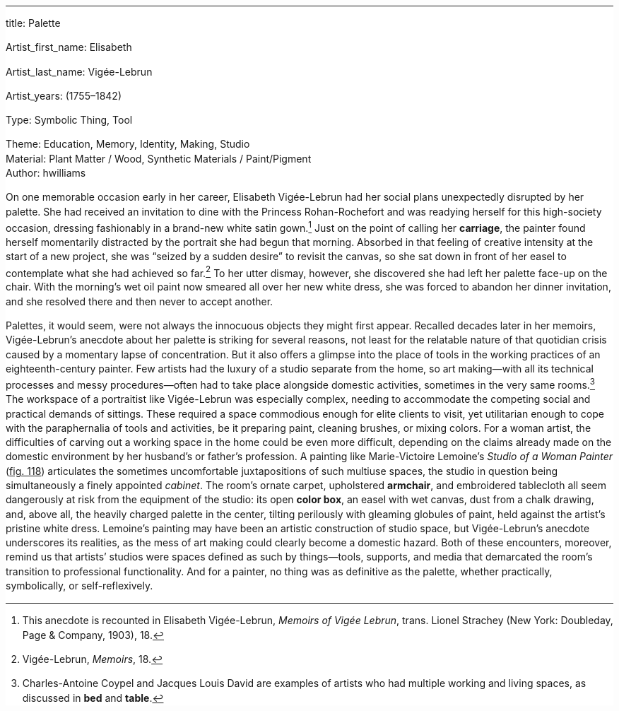 ---
title: Palette

Artist_first_name: Elisabeth

Artist_last_name: Vigée-Lebrun

Artist_years: (1755–1842)

Type: Symbolic Thing, Tool

Theme: Education, Memory, Identity, Making, Studio\
Material: Plant Matter / Wood, Synthetic Materials / Paint/Pigment\
Author: hwilliams

On one memorable occasion early in her career, Elisabeth Vigée-Lebrun had her social plans unexpectedly disrupted by her palette. She had received an invitation to dine with the Princess Rohan-Rochefort and was readying herself for this high-society occasion, dressing fashionably in a brand-new white satin gown.[^1] Just on the point of calling her **carriage**, the painter found herself momentarily distracted by the portrait she had begun that morning. Absorbed in that feeling of creative intensity at the start of a new project, she was “seized by a sudden desire” to revisit the canvas, so she sat down in front of her easel to contemplate what she had achieved so far.[^2] To her utter dismay, however, she discovered she had left her palette face-up on the chair. With the morning’s wet oil paint now smeared all over her new white dress, she was forced to abandon her dinner invitation, and she resolved there and then never to accept another.

Palettes, it would seem, were not always the innocuous objects they might first appear. Recalled decades later in her memoirs, Vigée-Lebrun’s anecdote about her palette is striking for several reasons, not least for the relatable nature of that quotidian crisis caused by a momentary lapse of concentration. But it also offers a glimpse into the place of tools in the working practices of an eighteenth-century painter. Few artists had the luxury of a studio separate from the home, so art making—with all its technical processes and messy procedures—often had to take place alongside domestic activities, sometimes in the very same rooms.[^3] The workspace of a portraitist like Vigée-Lebrun was especially complex, needing to accommodate the competing social and practical demands of sittings. These required a space commodious enough for elite clients to visit, yet utilitarian enough to cope with the paraphernalia of tools and activities, be it preparing paint, cleaning brushes, or mixing colors. For a woman artist, the difficulties of carving out a working space in the home could be even more difficult, depending on the claims already made on the domestic environment by her husband’s or father’s profession. A painting like Marie-Victoire Lemoine’s *Studio of a Woman Painter* ([fig. 118](#fig.-118)) articulates the sometimes uncomfortable juxtapositions of such multiuse spaces, the studio in question being simultaneously a finely appointed *cabinet*. The room’s ornate carpet, upholstered **armchair**, and embroidered tablecloth all seem dangerously at risk from the equipment of the studio: its open **color box**, an easel with wet canvas, dust from a chalk drawing, and, above all, the heavily charged palette in the center, tilting perilously with gleaming globules of paint, held against the artist’s pristine white dress. Lemoine’s painting may have been an artistic construction of studio space, but Vigée-Lebrun’s anecdote underscores its realities, as the mess of art making could clearly become a domestic hazard. Both of these encounters, moreover, remind us that artists’ studios were spaces defined as such by things—tools, supports, and media that demarcated the room’s transition to professional functionality. And for a painter, no thing was as definitive as the palette, whether practically, symbolically, or self-reflexively.


[^1]: This anecdote is recounted in Elisabeth Vigée-Lebrun, *Memoirs of Vigée Lebrun*, trans. Lionel Strachey (New York: Doubleday, Page & Company, 1903), 18.
[^2]: Vigée-Lebrun, *Memoirs*, 18.
[^3]: Charles-Antoine Coypel and Jacques Louis David are examples of artists who had multiple working and living spaces, as discussed in **bed** and **table**.
[^4]: *Encyclopédie*, <https://encyclopedie.uchicago.edu/>, s.v. “Palette,” 11:781.
[^5]: “Palette,” *Encyclopédie*.
[^6]: Jean-Felix Watin, *L’art du peintre, doreur, vernisseur* (Paris: Grangé, 1773), 54; and Roger de Piles, *Les premiers éléments de la peinture pratique* (Paris: Nicolas Langlois, 1684), 61.
[^7]: Bertin holds a rectangular palette in his portrait by Jacques-François Delyen (1725, Château de Versailles), while Van Loo holds one in his *Self-Portrait with His Sister* ([see fig. 138](#fig.-138)).
[^8]: Mignard’s “left-handed” palette designed for his right hand is depicted in his portrait by Paul Mignard (1672, Musée des Beaux-Arts, Lyon).
[^9]: De Piles, *Les premiers éléments*, 59.
[^10]: Charlotte Guichard, “Palettes et tableaux: Des laboratoires de la couleur?,” *Dix-huitième siècle* 51, no. 1 (2019): 187–204.
[^11]: “Palette,” *Encyclopédie*.
[^12]: Philip Sohm, “Palettes as Signatures and Encoded Identities in Early Modern Self-Portraits,” *Art History* 40, no. 5 (2017): 995.
[^13]: “Palette pinceaux / & couteau à palette / de Jacque \[*sic*\] Louis/ (David) / restaurateur / de l’école / française.”